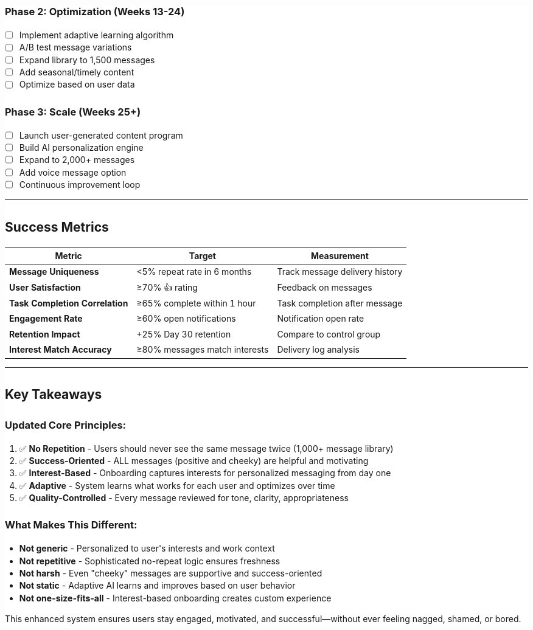 ### Phase 2: Optimization (Weeks 13-24)
- [ ] Implement adaptive learning algorithm
- [ ] A/B test message variations
- [ ] Expand library to 1,500 messages
- [ ] Add seasonal/timely content
- [ ] Optimize based on user data

### Phase 3: Scale (Weeks 25+)
- [ ] Launch user-generated content program
- [ ] Build AI personalization engine
- [ ] Expand to 2,000+ messages
- [ ] Add voice message option
- [ ] Continuous improvement loop

---

## Success Metrics

| Metric | Target | Measurement |
|---|---|---|
| **Message Uniqueness** | <5% repeat rate in 6 months | Track message delivery history |
| **User Satisfaction** | ≥70% 👍 rating | Feedback on messages |
| **Task Completion Correlation** | ≥65% complete within 1 hour | Task completion after message |
| **Engagement Rate** | ≥60% open notifications | Notification open rate |
| **Retention Impact** | +25% Day 30 retention | Compare to control group |
| **Interest Match Accuracy** | ≥80% messages match interests | Delivery log analysis |

---

## Key Takeaways

### Updated Core Principles:

1. ✅ **No Repetition** - Users should never see the same message twice (1,000+ message library)
2. ✅ **Success-Oriented** - ALL messages (positive and cheeky) are helpful and motivating
3. ✅ **Interest-Based** - Onboarding captures interests for personalized messaging from day one
4. ✅ **Adaptive** - System learns what works for each user and optimizes over time
5. ✅ **Quality-Controlled** - Every message reviewed for tone, clarity, appropriateness

### What Makes This Different:

- **Not generic** - Personalized to user's interests and work context
- **Not repetitive** - Sophisticated no-repeat logic ensures freshness
- **Not harsh** - Even "cheeky" messages are supportive and success-oriented
- **Not static** - Adaptive AI learns and improves based on user behavior
- **Not one-size-fits-all** - Interest-based onboarding creates custom experience

This enhanced system ensures users stay engaged, motivated, and successful—without ever feeling nagged, shamed, or bored.

